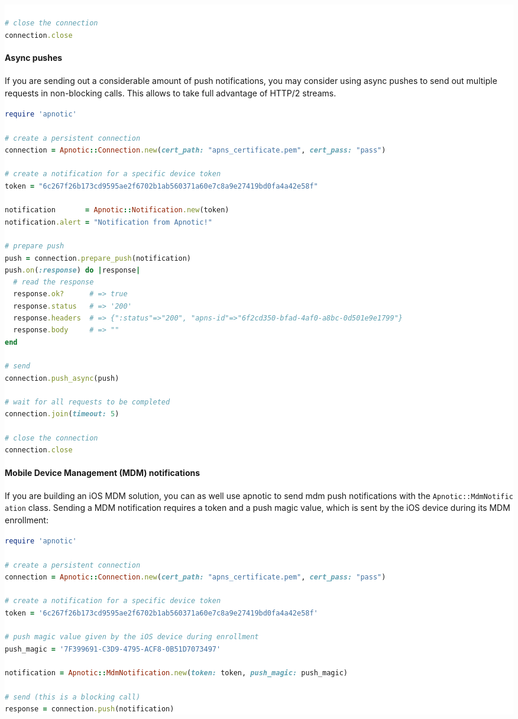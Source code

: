 ```ruby

# close the connection
connection.close
```

#### Async pushes
If you are sending out a considerable amount of push notifications, you may consider using async pushes to send out multiple requests in non-blocking calls. This allows to take full advantage of HTTP/2 streams.

```ruby
require 'apnotic'

# create a persistent connection
connection = Apnotic::Connection.new(cert_path: "apns_certificate.pem", cert_pass: "pass")

# create a notification for a specific device token
token = "6c267f26b173cd9595ae2f6702b1ab560371a60e7c8a9e27419bd0fa4a42e58f"

notification       = Apnotic::Notification.new(token)
notification.alert = "Notification from Apnotic!"

# prepare push
push = connection.prepare_push(notification)
push.on(:response) do |response|
  # read the response
  response.ok?      # => true
  response.status   # => '200'
  response.headers  # => {":status"=>"200", "apns-id"=>"6f2cd350-bfad-4af0-a8bc-0d501e9e1799"}
  response.body     # => ""
end

# send
connection.push_async(push)

# wait for all requests to be completed
connection.join(timeout: 5)

# close the connection
connection.close
```

#### Mobile Device Management (MDM) notifications

If you are building an iOS MDM solution, you can as well use apnotic to send mdm push notifications with the `Apnotic::MdmNotification` class. Sending a MDM notification requires a token and a push magic value, which is sent by the iOS device during its MDM enrollment:

```ruby
require 'apnotic'

# create a persistent connection
connection = Apnotic::Connection.new(cert_path: "apns_certificate.pem", cert_pass: "pass")

# create a notification for a specific device token
token = '6c267f26b173cd9595ae2f6702b1ab560371a60e7c8a9e27419bd0fa4a42e58f'

# push magic value given by the iOS device during enrollment
push_magic = '7F399691-C3D9-4795-ACF8-0B51D7073497'

notification = Apnotic::MdmNotification.new(token: token, push_magic: push_magic)

# send (this is a blocking call)
response = connection.push(notification)

```